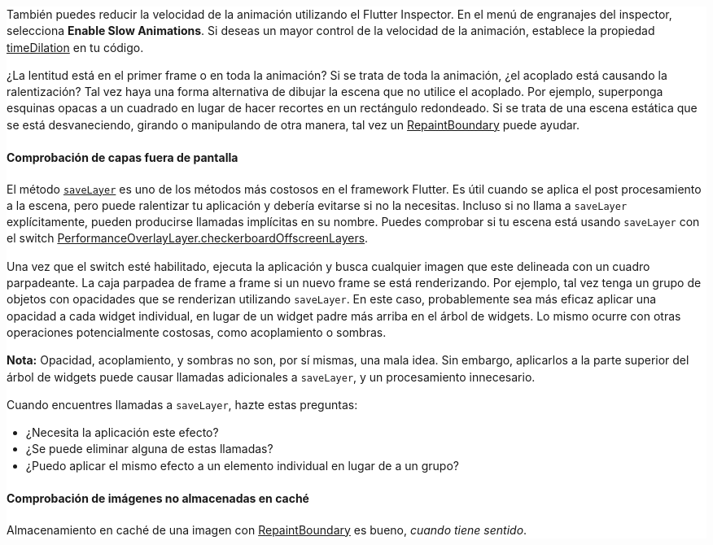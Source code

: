 <p>También puedes reducir la velocidad de la animación utilizando el Flutter Inspector.
En el menú de engranajes del inspector, selecciona <strong>Enable Slow Animations</strong>.
Si deseas un mayor control de la velocidad de la animación, establece la propiedad 
<a href="https://docs.flutter.io/flutter/scheduler/timeDilation.html">timeDilation</a>
en tu código.</p>

<p>¿La lentitud está en el primer frame o en toda la animación?
Si se trata de toda la animación, ¿el acoplado está causando la ralentización?
Tal vez haya una forma alternativa de dibujar la escena que no utilice el acoplado. Por ejemplo, superponga esquinas opacas a un cuadrado en lugar de hacer recortes en un rectángulo redondeado.
Si se trata de una escena estática que se está desvaneciendo, girando o manipulando de otra manera, tal vez un
<a href="https://docs.flutter.io/flutter/widgets/RepaintBoundary-class.html">RepaintBoundary</a>
puede ayudar.</p>

<h4 id="comprobación-de-capas-fuera-de-pantalla">Comprobación de capas fuera de pantalla</h4>

<p>El método 
<a href="https://docs.flutter.io/flutter/dart-ui/Canvas/saveLayer.html"><code class="highlighter-rouge">saveLayer</code></a>
es uno de los métodos más costosos en el framework Flutter. Es útil cuando se aplica el post procesamiento a la escena, pero puede ralentizar tu aplicación y debería evitarse si no la necesitas. Incluso si no llama a <code class="highlighter-rouge">saveLayer</code> explícitamente, pueden producirse llamadas implícitas en su nombre. Puedes comprobar si tu escena está usando <code class="highlighter-rouge">saveLayer</code> con el switch 
 <a href="https://docs.flutter.io/flutter/rendering/PerformanceOverlayLayer/checkerboardOffscreenLayers.html">PerformanceOverlayLayer.checkerboardOffscreenLayers</a>.</p>

<p>Una vez que el switch esté habilitado, ejecuta la aplicación y busca cualquier imagen que este delineada con un cuadro parpadeante. La caja parpadea de frame a frame si un nuevo frame se está renderizando. Por ejemplo, tal vez tenga un grupo de objetos con opacidades que se renderizan utilizando <code class="highlighter-rouge">saveLayer</code>. En este caso, probablemente sea más eficaz aplicar una opacidad a cada widget individual, en lugar de un widget padre más arriba en el árbol de widgets. Lo mismo ocurre con otras operaciones potencialmente costosas, como acoplamiento o sombras.</p>

<aside class="alert alert-info">
  <p><strong>Nota:</strong> Opacidad, acoplamiento, y sombras no son, por sí mismas, una mala idea.
Sin embargo, aplicarlos a la parte superior del árbol de widgets puede causar llamadas adicionales a <code class="highlighter-rouge">saveLayer</code>, y un procesamiento innecesario.</p>
</aside>

<p>Cuando encuentres llamadas a <code class="highlighter-rouge">saveLayer</code>, hazte estas preguntas:</p>

<ul>
  <li>¿Necesita la aplicación este efecto?</li>
  <li>¿Se puede eliminar alguna de estas llamadas?</li>
  <li>¿Puedo aplicar el mismo efecto a un elemento individual en lugar de a un grupo?</li>
</ul>

<h4 id="comprobación-de-imágenes-no-almacenadas-en-caché">Comprobación de imágenes no almacenadas en caché</h4>

<p>Almacenamiento en caché de una imagen con
<a href="https://docs.flutter.io/flutter/widgets/RepaintBoundary-class.html">RepaintBoundary</a>
es bueno, <em>cuando tiene sentido</em>.</p>
